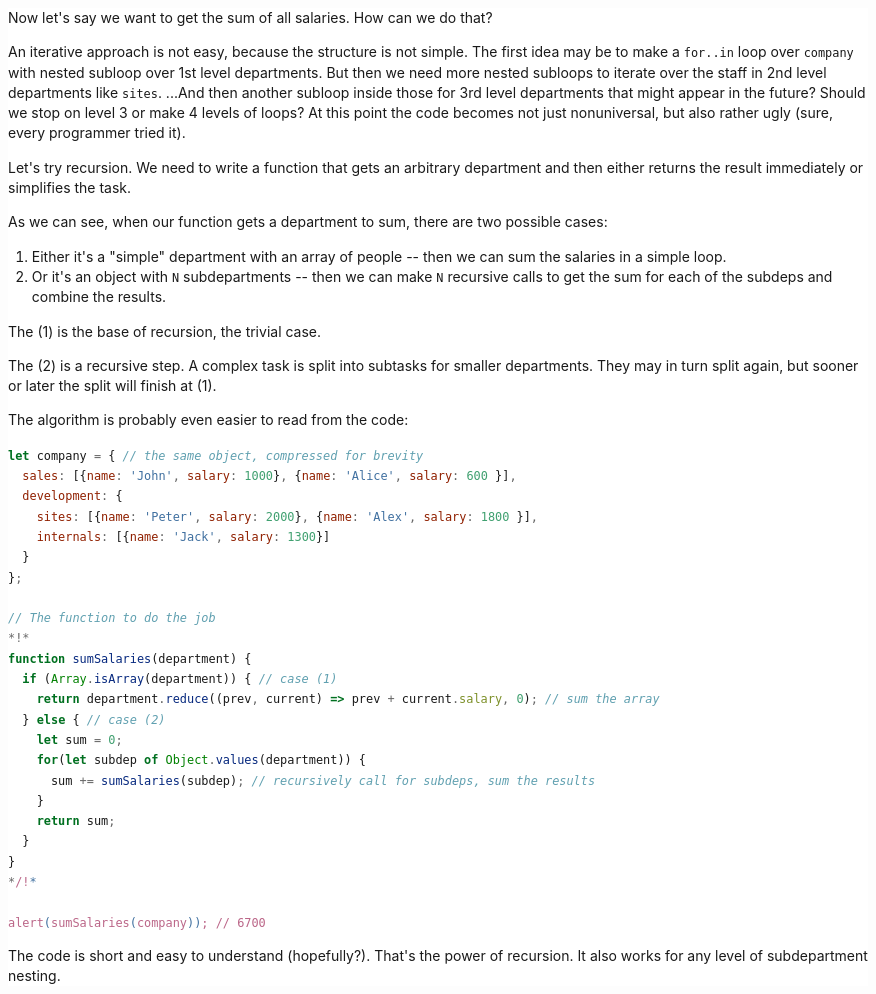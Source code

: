 Now let's say we want to get the sum of all salaries. How can we do that?

An iterative approach is not easy, because the structure is not simple. The first idea may be to make a `for..in` loop over `company` with nested subloop over 1st level departments. But then we need more nested subloops to iterate over the staff in 2nd level departments like `sites`. ...And then another subloop inside those for 3rd level departments that might appear in the future? Should we stop on level 3 or make 4 levels of loops? At this point the code becomes not just nonuniversal, but also rather ugly (sure, every programmer tried it).

Let's try recursion. We need to write a function that gets an arbitrary department and then either returns the result immediately or simplifies the task.

As we can see, when our function gets a department to sum, there are two possible cases:

1. Either it's a "simple" department with an array of people -- then we can sum the salaries in a simple loop.
2. Or it's an object with `N` subdepartments -- then we can make `N` recursive calls to get the sum for each of the subdeps and combine the results.

The (1) is the base of recursion, the trivial case.

The (2) is a recursive step. A complex task is split into subtasks for smaller departments. They may in turn split again, but sooner or later the split will finish at (1).

The algorithm is probably even easier to read from the code:


```js run
let company = { // the same object, compressed for brevity
  sales: [{name: 'John', salary: 1000}, {name: 'Alice', salary: 600 }],
  development: {
    sites: [{name: 'Peter', salary: 2000}, {name: 'Alex', salary: 1800 }],
    internals: [{name: 'Jack', salary: 1300}]
  }
};

// The function to do the job
*!*
function sumSalaries(department) {
  if (Array.isArray(department)) { // case (1)
    return department.reduce((prev, current) => prev + current.salary, 0); // sum the array
  } else { // case (2)
    let sum = 0;
    for(let subdep of Object.values(department)) {
      sum += sumSalaries(subdep); // recursively call for subdeps, sum the results
    }
    return sum;
  }
}
*/!*

alert(sumSalaries(company)); // 6700
```

The code is short and easy to understand (hopefully?). That's the power of recursion. It also works for any level of subdepartment nesting. 
